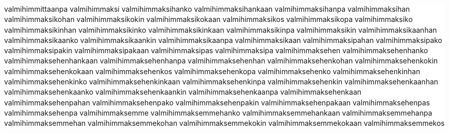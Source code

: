 valmihimmittaanpa
valmihimmaksi
valmihimmaksihanko
valmihimmaksihankaan
valmihimmaksihanpa
valmihimmaksihan
valmihimmaksikohan
valmihimmaksikokin
valmihimmaksikokaan
valmihimmaksikos
valmihimmaksikopa
valmihimmaksiko
valmihimmaksikinhan
valmihimmaksikinko
valmihimmaksikinkaan
valmihimmaksikinpa
valmihimmaksikin
valmihimmaksikaanhan
valmihimmaksikaanko
valmihimmaksikaankin
valmihimmaksikaanpa
valmihimmaksikaan
valmihimmaksipahan
valmihimmaksipako
valmihimmaksipakin
valmihimmaksipakaan
valmihimmaksipas
valmihimmaksipa
valmihimmaksehen
valmihimmaksehenhanko
valmihimmaksehenhankaan
valmihimmaksehenhanpa
valmihimmaksehenhan
valmihimmaksehenkohan
valmihimmaksehenkokin
valmihimmaksehenkokaan
valmihimmaksehenkos
valmihimmaksehenkopa
valmihimmaksehenko
valmihimmaksehenkinhan
valmihimmaksehenkinko
valmihimmaksehenkinkaan
valmihimmaksehenkinpa
valmihimmaksehenkin
valmihimmaksehenkaanhan
valmihimmaksehenkaanko
valmihimmaksehenkaankin
valmihimmaksehenkaanpa
valmihimmaksehenkaan
valmihimmaksehenpahan
valmihimmaksehenpako
valmihimmaksehenpakin
valmihimmaksehenpakaan
valmihimmaksehenpas
valmihimmaksehenpa
valmihimmaksemme
valmihimmaksemmehanko
valmihimmaksemmehankaan
valmihimmaksemmehanpa
valmihimmaksemmehan
valmihimmaksemmekohan
valmihimmaksemmekokin
valmihimmaksemmekokaan
valmihimmaksemmekos